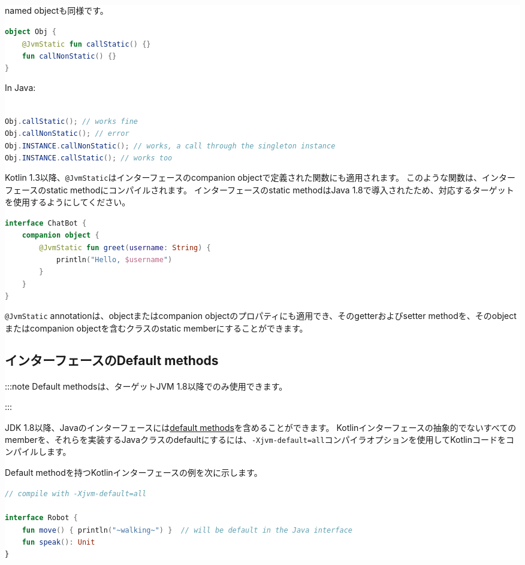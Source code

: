 named objectも同様です。

```kotlin
object Obj {
    @JvmStatic fun callStatic() {}
    fun callNonStatic() {}
}
```

In Java:

```java

Obj.callStatic(); // works fine
Obj.callNonStatic(); // error
Obj.INSTANCE.callNonStatic(); // works, a call through the singleton instance
Obj.INSTANCE.callStatic(); // works too
```

Kotlin 1.3以降、`@JvmStatic`はインターフェースのcompanion objectで定義された関数にも適用されます。
このような関数は、インターフェースのstatic methodにコンパイルされます。 インターフェースのstatic methodはJava 1.8で導入されたため、対応するターゲットを使用するようにしてください。

```kotlin
interface ChatBot {
    companion object {
        @JvmStatic fun greet(username: String) {
            println("Hello, $username")
        }
    }
}
```

`@JvmStatic` annotationは、objectまたはcompanion objectのプロパティにも適用でき、そのgetterおよびsetter methodを、そのobjectまたはcompanion objectを含むクラスのstatic memberにすることができます。

## インターフェースのDefault methods

:::note
Default methodsは、ターゲットJVM 1.8以降でのみ使用できます。

:::

JDK 1.8以降、Javaのインターフェースには[default methods](https://docs.oracle.com/javase/tutorial/java/IandI/defaultmethods.html)を含めることができます。
Kotlinインターフェースの抽象的でないすべてのmemberを、それらを実装するJavaクラスのdefaultにするには、`-Xjvm-default=all`コンパイラオプションを使用してKotlinコードをコンパイルします。

Default methodを持つKotlinインターフェースの例を次に示します。

```kotlin
// compile with -Xjvm-default=all

interface Robot {
    fun move() { println("~walking~") }  // will be default in the Java interface
    fun speak(): Unit
}
```
